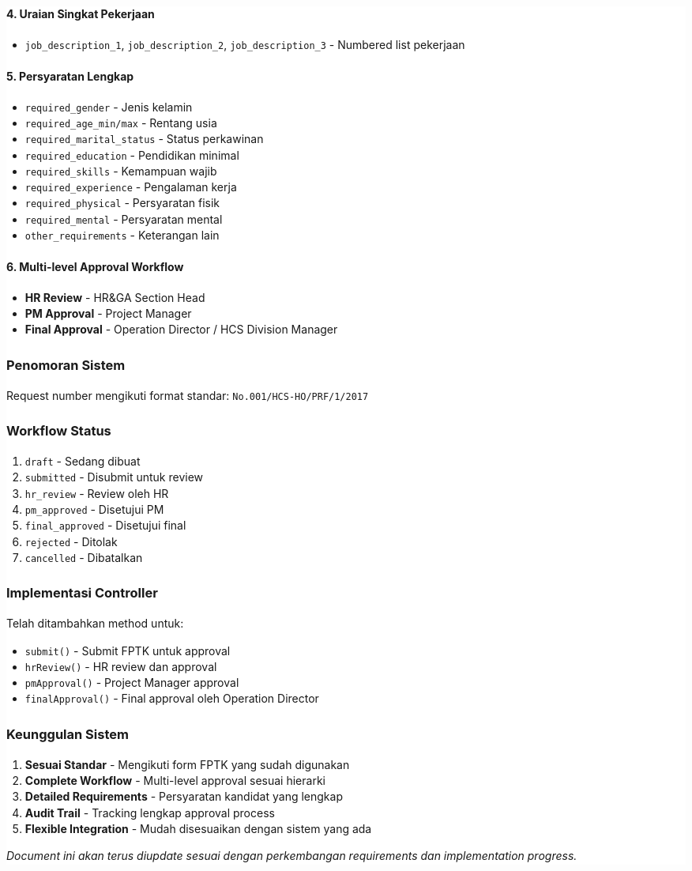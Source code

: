 #### 4. **Uraian Singkat Pekerjaan**

-   `job_description_1`, `job_description_2`, `job_description_3` - Numbered list pekerjaan

#### 5. **Persyaratan Lengkap**

-   `required_gender` - Jenis kelamin
-   `required_age_min/max` - Rentang usia
-   `required_marital_status` - Status perkawinan
-   `required_education` - Pendidikan minimal
-   `required_skills` - Kemampuan wajib
-   `required_experience` - Pengalaman kerja
-   `required_physical` - Persyaratan fisik
-   `required_mental` - Persyaratan mental
-   `other_requirements` - Keterangan lain

#### 6. **Multi-level Approval Workflow**

-   **HR Review** - HR&GA Section Head
-   **PM Approval** - Project Manager
-   **Final Approval** - Operation Director / HCS Division Manager

### Penomoran Sistem

Request number mengikuti format standar: `No.001/HCS-HO/PRF/1/2017`

### Workflow Status

1. `draft` - Sedang dibuat
2. `submitted` - Disubmit untuk review
3. `hr_review` - Review oleh HR
4. `pm_approved` - Disetujui PM
5. `final_approved` - Disetujui final
6. `rejected` - Ditolak
7. `cancelled` - Dibatalkan

### Implementasi Controller

Telah ditambahkan method untuk:

-   `submit()` - Submit FPTK untuk approval
-   `hrReview()` - HR review dan approval
-   `pmApproval()` - Project Manager approval
-   `finalApproval()` - Final approval oleh Operation Director

### Keunggulan Sistem

1. **Sesuai Standar** - Mengikuti form FPTK yang sudah digunakan
2. **Complete Workflow** - Multi-level approval sesuai hierarki
3. **Detailed Requirements** - Persyaratan kandidat yang lengkap
4. **Audit Trail** - Tracking lengkap approval process
5. **Flexible Integration** - Mudah disesuaikan dengan sistem yang ada

_Document ini akan terus diupdate sesuai dengan perkembangan requirements dan implementation progress._
